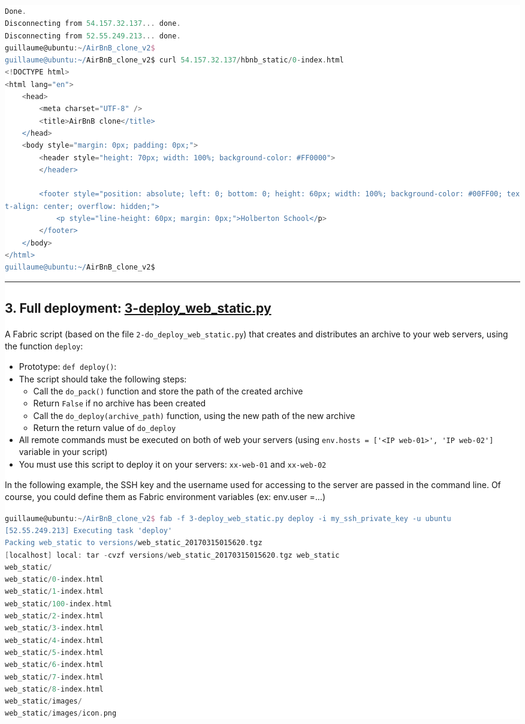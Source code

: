 ```groovy
Done.
Disconnecting from 54.157.32.137... done.
Disconnecting from 52.55.249.213... done.
guillaume@ubuntu:~/AirBnB_clone_v2$ 
guillaume@ubuntu:~/AirBnB_clone_v2$ curl 54.157.32.137/hbnb_static/0-index.html
<!DOCTYPE html>
<html lang="en">
    <head>
        <meta charset="UTF-8" />
        <title>AirBnB clone</title>
    </head>
    <body style="margin: 0px; padding: 0px;">
        <header style="height: 70px; width: 100%; background-color: #FF0000">
        </header>

        <footer style="position: absolute; left: 0; bottom: 0; height: 60px; width: 100%; background-color: #00FF00; text-align: center; overflow: hidden;">
            <p style="line-height: 60px; margin: 0px;">Holberton School</p>
        </footer>
    </body>
</html>
guillaume@ubuntu:~/AirBnB_clone_v2$
```

---

## 3. Full deployment: [3-deploy_web_static.py](https://github.com/elyse502/AirBnB_clone_v2/blob/master/3-deploy_web_static.py)
A Fabric script (based on the file `2-do_deploy_web_static.py`) that creates and distributes an archive to your web servers, using the function `deploy`:
* Prototype: `def deploy()`:
* The script should take the following steps:
   * Call the `do_pack()` function and store the path of the created archive
   * Return `False` if no archive has been created
   * Call the `do_deploy(archive_path)` function, using the new path of the new archive
   * Return the return value of `do_deploy`
* All remote commands must be executed on both of web your servers (using `env.hosts = ['<IP web-01>', 'IP web-02']` variable in your script)
* You must use this script to deploy it on your servers: `xx-web-01` and `xx-web-02`

In the following example, the SSH key and the username used for accessing to the server are passed in the command line. Of course, you could define them as Fabric environment variables (ex: env.user =…)
```groovy
guillaume@ubuntu:~/AirBnB_clone_v2$ fab -f 3-deploy_web_static.py deploy -i my_ssh_private_key -u ubuntu
[52.55.249.213] Executing task 'deploy'
Packing web_static to versions/web_static_20170315015620.tgz
[localhost] local: tar -cvzf versions/web_static_20170315015620.tgz web_static
web_static/
web_static/0-index.html
web_static/1-index.html
web_static/100-index.html
web_static/2-index.html
web_static/3-index.html
web_static/4-index.html
web_static/5-index.html
web_static/6-index.html
web_static/7-index.html
web_static/8-index.html
web_static/images/
web_static/images/icon.png
```